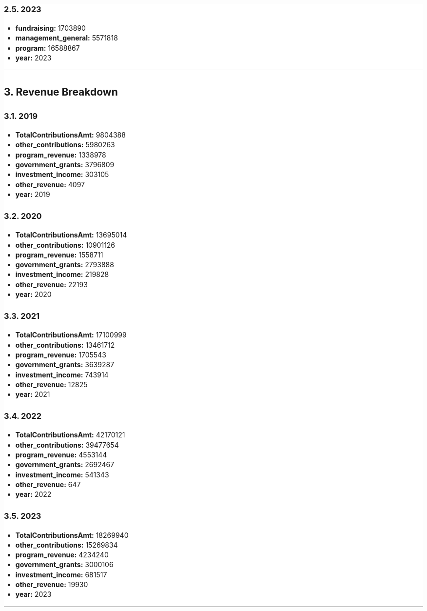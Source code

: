 ### 2.5. 2023
- **fundraising:** 1703890
- **management_general:** 5571818
- **program:** 16588867
- **year:** 2023

---

## 3. Revenue Breakdown
### 3.1. 2019
- **TotalContributionsAmt:** 9804388
- **other_contributions:** 5980263
- **program_revenue:** 1338978
- **government_grants:** 3796809
- **investment_income:** 303105
- **other_revenue:** 4097
- **year:** 2019

### 3.2. 2020
- **TotalContributionsAmt:** 13695014
- **other_contributions:** 10901126
- **program_revenue:** 1558711
- **government_grants:** 2793888
- **investment_income:** 219828
- **other_revenue:** 22193
- **year:** 2020

### 3.3. 2021
- **TotalContributionsAmt:** 17100999
- **other_contributions:** 13461712
- **program_revenue:** 1705543
- **government_grants:** 3639287
- **investment_income:** 743914
- **other_revenue:** 12825
- **year:** 2021

### 3.4. 2022
- **TotalContributionsAmt:** 42170121
- **other_contributions:** 39477654
- **program_revenue:** 4553144
- **government_grants:** 2692467
- **investment_income:** 541343
- **other_revenue:** 647
- **year:** 2022

### 3.5. 2023
- **TotalContributionsAmt:** 18269940
- **other_contributions:** 15269834
- **program_revenue:** 4234240
- **government_grants:** 3000106
- **investment_income:** 681517
- **other_revenue:** 19930
- **year:** 2023

---